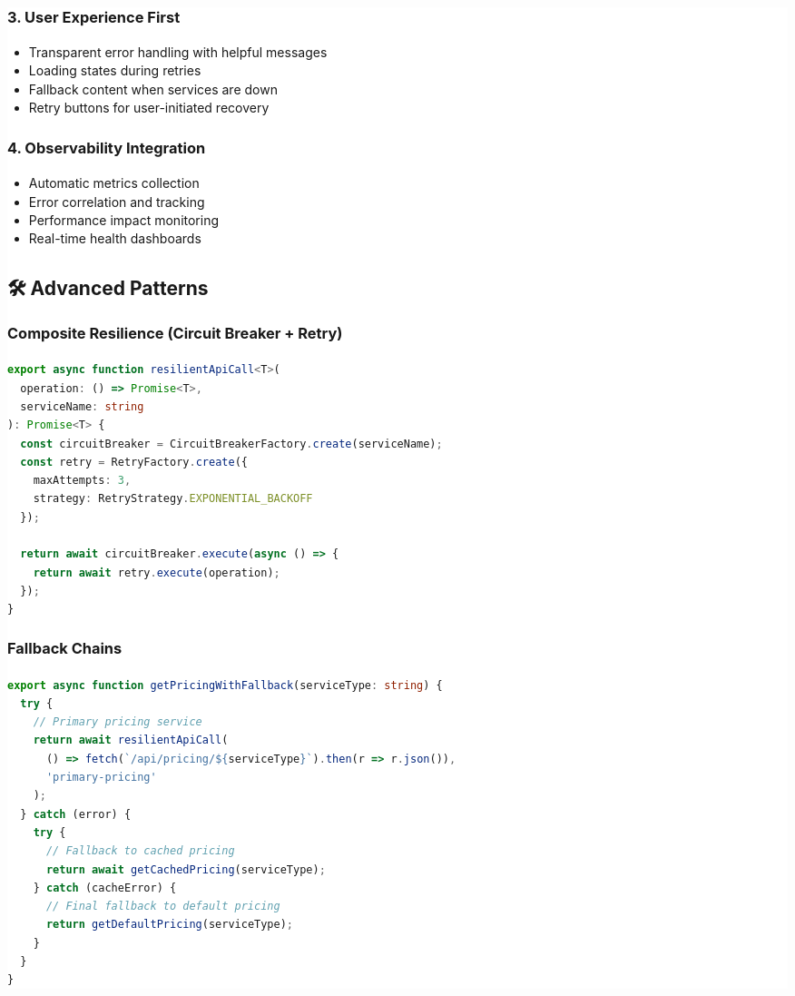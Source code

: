 ### **3. User Experience First**
- Transparent error handling with helpful messages
- Loading states during retries
- Fallback content when services are down
- Retry buttons for user-initiated recovery

### **4. Observability Integration**
- Automatic metrics collection
- Error correlation and tracking
- Performance impact monitoring
- Real-time health dashboards

## 🛠️ **Advanced Patterns**

### **Composite Resilience (Circuit Breaker + Retry)**
```typescript
export async function resilientApiCall<T>(
  operation: () => Promise<T>,
  serviceName: string
): Promise<T> {
  const circuitBreaker = CircuitBreakerFactory.create(serviceName);
  const retry = RetryFactory.create({
    maxAttempts: 3,
    strategy: RetryStrategy.EXPONENTIAL_BACKOFF
  });

  return await circuitBreaker.execute(async () => {
    return await retry.execute(operation);
  });
}
```

### **Fallback Chains**
```typescript
export async function getPricingWithFallback(serviceType: string) {
  try {
    // Primary pricing service
    return await resilientApiCall(
      () => fetch(`/api/pricing/${serviceType}`).then(r => r.json()),
      'primary-pricing'
    );
  } catch (error) {
    try {
      // Fallback to cached pricing
      return await getCachedPricing(serviceType);
    } catch (cacheError) {
      // Final fallback to default pricing
      return getDefaultPricing(serviceType);
    }
  }
}
```
